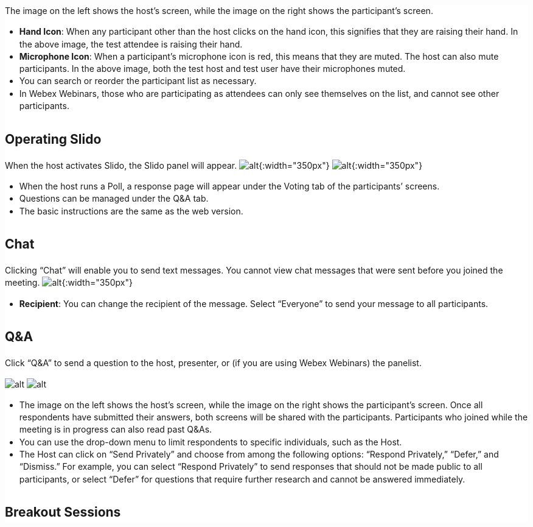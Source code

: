 The image on the left shows the host’s screen, while the image on the right shows the participant’s screen.

+ **Hand Icon**: When any participant other than the host clicks on the hand icon, this signifies that they are raising their hand. In the above image, the test attendee is raising their hand.
+ **Microphone Icon**: When a participant’s microphone icon is red, this means that they are muted. The host can also mute participants. In the above image, both the test host and test user have their microphones muted.
+ You can search or reorder the participant list as necessary.
+ In Webex Webinars, those who are participating as attendees can only see themselves on the list, and cannot see other participants.

## Operating Slido

When the host activates Slido, the Slido panel will appear.
![alt](img/webex_slido_do_guest_poll_m.png){:width="350px"}
![alt](img/webex_slido_do_guest_qa_m.png){:width="350px"}

+ When the host runs a Poll, a response page will appear under the Voting tab of the participants’ screens.
+ Questions can be managed under the Q&A tab.
+ The basic instructions are the same as the web version.

## Chat

Clicking “Chat” will enable you to send text messages. You cannot view chat messages that were sent before you joined the meeting.
![alt](img/webex_chat.png){:width="350px"}

+ **Recipient**: You can change the recipient of the message. Select “Everyone” to send your message to all participants.

## Q&A

Click “Q&A” to send a question to the host, presenter, or (if you are using Webex Webinars) the panelist.

![alt](img/webex_qa_host.png)
![alt](img/webex_qa_participant.png)

+ The image on the left shows the host’s screen, while the image on the right shows the participant’s screen. Once all respondents have submitted their answers, both screens will be shared with the participants. Participants who joined while the meeting is in progress can also read past Q&As.
+ You can use the drop-down menu to limit respondents to specific individuals, such as the Host.
+ The Host can click on “Send Privately” and choose from among the following options: “Respond Privately,” “Defer,” and “Dismiss.” For example, you can select “Respond Privately” to send responses that should not be made public to all participants, or select “Defer” for questions that require further research and cannot be answered immediately. 

## Breakout Sessions
